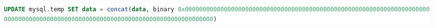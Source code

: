 ```sql
UPDATE mysql.temp SET data = concat(data, binary 0x00000000000000000000000000000000000000000000000000000000000000000000000000000000000000000000000000000000000000000000000000000000)
